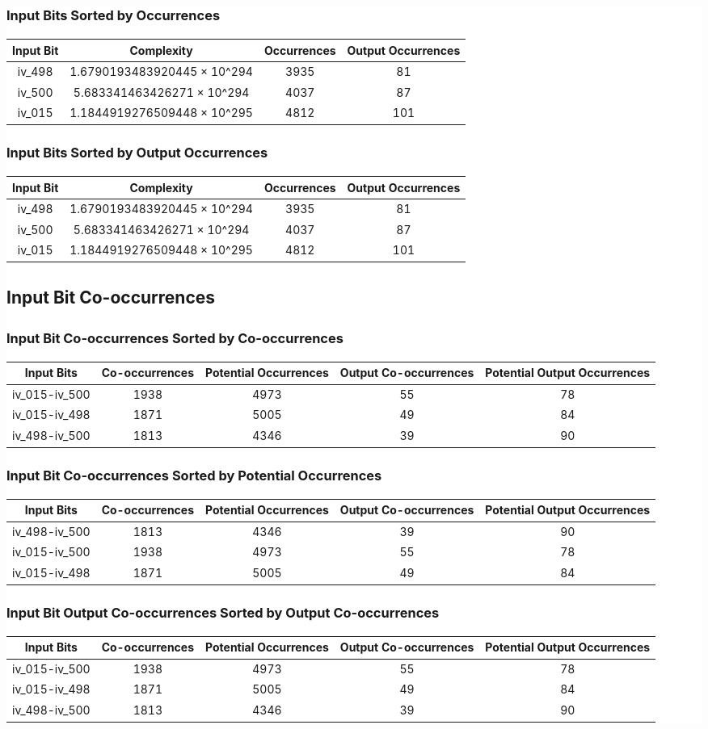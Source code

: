 ### Input Bits Sorted by Occurrences

| Input Bit | Complexity | Occurrences | Output Occurrences |
|:---------:|:----------:|:-----------:|:------------------:|
| iv_498 | 1.6790193483920445 × 10^294 | 3935 | 81 |
| iv_500 | 5.683341463426271 × 10^294 | 4037 | 87 |
| iv_015 | 1.1844919276509448 × 10^295 | 4812 | 101 |

### Input Bits Sorted by Output Occurrences

| Input Bit | Complexity | Occurrences | Output Occurrences |
|:---------:|:----------:|:-----------:|:------------------:|
| iv_498 | 1.6790193483920445 × 10^294 | 3935 | 81 |
| iv_500 | 5.683341463426271 × 10^294 | 4037 | 87 |
| iv_015 | 1.1844919276509448 × 10^295 | 4812 | 101 |

## Input Bit Co-occurrences

### Input Bit Co-occurrences Sorted by Co-occurrences

| Input Bits | Co-occurrences | Potential Occurrences | Output Co-occurrences | Potential Output Occurrences |
|:----------:|:--------------:|:---------------------:|:---------------------:|:----------------------------:|
| iv_015-iv_500 | 1938 | 4973 | 55 | 78 |
| iv_015-iv_498 | 1871 | 5005 | 49 | 84 |
| iv_498-iv_500 | 1813 | 4346 | 39 | 90 |

### Input Bit Co-occurrences Sorted by Potential Occurrences

| Input Bits | Co-occurrences | Potential Occurrences | Output Co-occurrences | Potential Output Occurrences |
|:----------:|:--------------:|:---------------------:|:---------------------:|:----------------------------:|
| iv_498-iv_500 | 1813 | 4346 | 39 | 90 |
| iv_015-iv_500 | 1938 | 4973 | 55 | 78 |
| iv_015-iv_498 | 1871 | 5005 | 49 | 84 |

### Input Bit Output Co-occurrences Sorted by Output Co-occurrences

| Input Bits | Co-occurrences | Potential Occurrences | Output Co-occurrences | Potential Output Occurrences |
|:----------:|:--------------:|:---------------------:|:---------------------:|:----------------------------:|
| iv_015-iv_500 | 1938 | 4973 | 55 | 78 |
| iv_015-iv_498 | 1871 | 5005 | 49 | 84 |
| iv_498-iv_500 | 1813 | 4346 | 39 | 90 |
